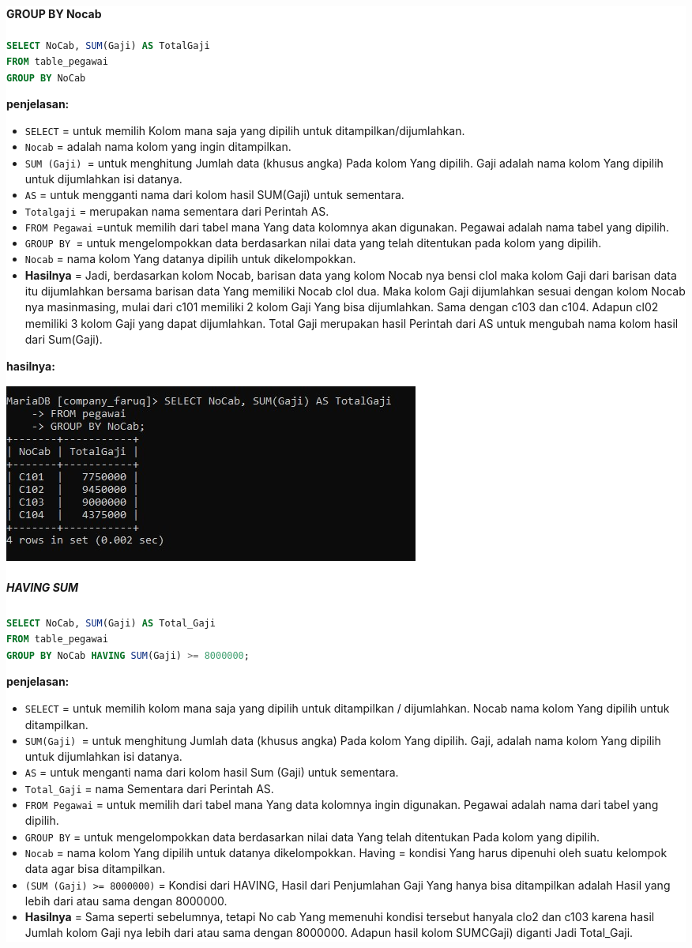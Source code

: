 #### GROUP BY Nocab
```sql
SELECT NoCab, SUM(Gaji) AS TotalGaji
FROM table_pegawai
GROUP BY NoCab
```
**penjelasan:**
- `SELECT` = untuk memilih Kolom mana saja yang dipilih untuk ditampilkan/dijumlahkan. 
- `Nocab` = adalah nama kolom yang ingin ditampilkan. 
- `SUM (Gaji) `= untuk menghitung Jumlah data (khusus angka) Pada kolom Yang dipilih. Gaji adalah nama kolom Yang dipilih untuk dijumlahkan isi datanya. 
- `AS` = untuk mengganti nama dari kolom hasil SUM(Gaji) untuk sementara. 
- `Totalgaji` = merupakan nama sementara dari Perintah AS. 
- `FROM Pegawai` =untuk memilih dari tabel mana Yang data kolomnya akan digunakan. Pegawai adalah nama tabel yang dipilih. 
- `GROUP BY `= untuk mengelompokkan data berdasarkan nilai data yang telah ditentukan pada kolom yang dipilih. 
- `Nocab` = nama kolom Yang datanya dipilih untuk dikelompokkan. 
- **Hasilnya** = Jadi, berdasarkan kolom Nocab, barisan data yang kolom Nocab nya bensi clol maka kolom Gaji dari barisan data itu dijumlahkan bersama barisan data Yang memiliki Nocab clol dua. Maka kolom Gaji dijumlahkan sesuai dengan kolom Nocab nya masinmasing, mulai dari c101 memiliki 2 kolom Gaji Yang bisa dijumlahkan. Sama dengan c103 dan c104. Adapun cl02 memiliki 3 kolom Gaji yang dapat dijumlahkan. Total Gaji merupakan hasil Perintah dari AS untuk mengubah nama kolom hasil dari Sum(Gaji).

**hasilnya:**

![](ASSETS/totalgaji.jpg)

##### HAVING SUM
```sql
SELECT NoCab, SUM(Gaji) AS Total_Gaji
FROM table_pegawai 
GROUP BY NoCab HAVING SUM(Gaji) >= 8000000;
```
**penjelasan:**
- `SELECT` = untuk memilih kolom mana saja yang dipilih untuk ditampilkan / dijumlahkan. Nocab nama kolom Yang dipilih untuk ditampilkan. 
- `SUM(Gaji) `= untuk menghitung Jumlah data (khusus angka) Pada kolom Yang dipilih. Gaji, adalah nama kolom Yang dipilih untuk dijumlahkan isi datanya.
- `AS` = untuk menganti nama dari kolom hasil Sum (Gaji) untuk sementara. 
- `Total_Gaji` = nama Sementara dari Perintah AS. 
- `FROM Pegawai` = untuk memilih dari tabel mana Yang data kolomnya ingin digunakan. Pegawai adalah nama dari tabel yang dipilih. 
- `GROUP BY` = untuk mengelompokkan data berdasarkan nilai data Yang telah ditentukan Pada kolom yang dipilih. 
- `Nocab` = nama kolom Yang dipilih untuk datanya dikelompokkan. Having = kondisi Yang harus dipenuhi oleh suatu kelompok data agar bisa ditampilkan. 
- `(SUM (Gaji) >= 8000000)` = Kondisi dari HAVING, Hasil dari Penjumlahan Gaji Yang hanya bisa ditampilkan adalah Hasil yang lebih dari atau sama dengan 8000000. 
- **Hasilnya** = Sama seperti sebelumnya, tetapi No cab Yang memenuhi kondisi tersebut hanyala clo2 dan c103 karena hasil Jumlah kolom Gaji nya lebih dari atau sama dengan 8000000. Adapun hasil kolom SUMCGaji) diganti Jadi Total_Gaji.
